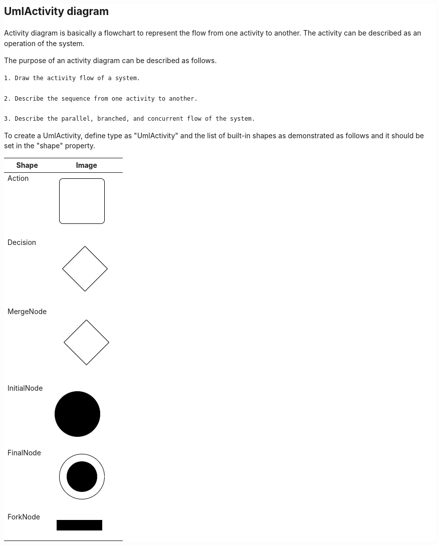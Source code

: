 ## UmlActivity diagram

Activity diagram is basically a flowchart to represent the flow from one activity to another. The activity can be described as an operation of the system.

The purpose of an activity diagram can be described as follows.

    1. Draw the activity flow of a system.

    2. Describe the sequence from one activity to another.

    3. Describe the parallel, branched, and concurrent flow of the system.

To create a UmlActivity, define type as "UmlActivity" and the list of built-in shapes as demonstrated as follows and it should be set in the "shape" property.

| Shape          | Image                                    |
| -------------- | ---------------------------------------- |
| Action         | ![Action](images/Action.png)          |
| Decision       | ![Decision](images/Decision.png)         |
| MergeNode      | ![MergeNode](images/MergeNode.png)       |
| InitialNode    | ![InitialNode](images/InitialNode.png)       |
| FinalNode      | ![FinalNode](images/FinalNode.png)      |
| ForkNode       | ![ForkNode](images/ForkNode.png)       |